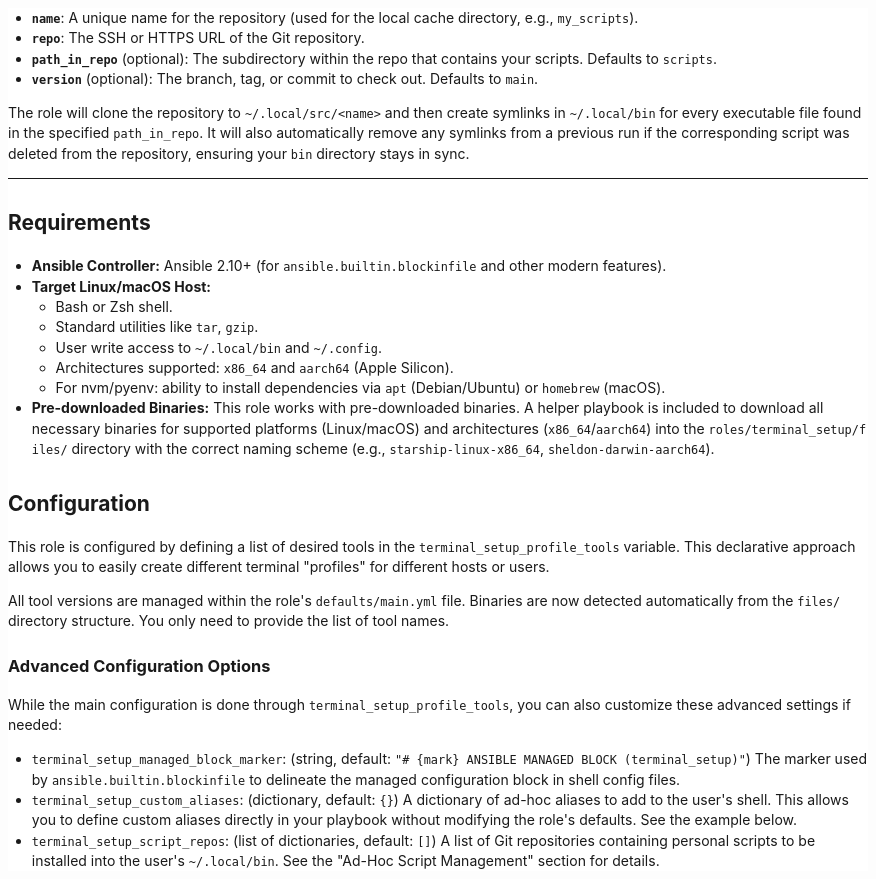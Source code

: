 -   **`name`**: A unique name for the repository (used for the local cache directory, e.g., `my_scripts`).
-   **`repo`**: The SSH or HTTPS URL of the Git repository.
-   **`path_in_repo`** (optional): The subdirectory within the repo that contains your scripts. Defaults to `scripts`.
-   **`version`** (optional): The branch, tag, or commit to check out. Defaults to `main`.

The role will clone the repository to `~/.local/src/<name>` and then create symlinks in `~/.local/bin` for every executable file found in the specified `path_in_repo`. It will also automatically remove any symlinks from a previous run if the corresponding script was deleted from the repository, ensuring your `bin` directory stays in sync.

---

## Requirements

*   **Ansible Controller:** Ansible 2.10+ (for `ansible.builtin.blockinfile` and other modern features).
*   **Target Linux/macOS Host:**
    *   Bash or Zsh shell.
    *   Standard utilities like `tar`, `gzip`.
    *   User write access to `~/.local/bin` and `~/.config`.
    *   Architectures supported: `x86_64` and `aarch64` (Apple Silicon).
    *   For nvm/pyenv: ability to install dependencies via `apt` (Debian/Ubuntu) or `homebrew` (macOS).
*   **Pre-downloaded Binaries:** This role works with pre-downloaded binaries. A helper playbook is included to download all necessary binaries for supported platforms (Linux/macOS) and architectures (`x86_64`/`aarch64`) into the `roles/terminal_setup/files/` directory with the correct naming scheme (e.g., `starship-linux-x86_64`, `sheldon-darwin-aarch64`).

## Configuration

This role is configured by defining a list of desired tools in the `terminal_setup_profile_tools` variable. This declarative approach allows you to easily create different terminal "profiles" for different hosts or users.

All tool versions are managed within the role's `defaults/main.yml` file. Binaries are now detected automatically from the `files/` directory structure. You only need to provide the list of tool names.

### Advanced Configuration Options

While the main configuration is done through `terminal_setup_profile_tools`, you can also customize these advanced settings if needed:

*   `terminal_setup_managed_block_marker`: (string, default: `"# {mark} ANSIBLE MANAGED BLOCK (terminal_setup)"`)
    The marker used by `ansible.builtin.blockinfile` to delineate the managed configuration block in shell config files.
*   `terminal_setup_custom_aliases`: (dictionary, default: `{}`)
    A dictionary of ad-hoc aliases to add to the user's shell. This allows you to define custom aliases directly in your playbook without modifying the role's defaults. See the example below.
*   `terminal_setup_script_repos`: (list of dictionaries, default: `[]`)
    A list of Git repositories containing personal scripts to be installed into the user's `~/.local/bin`. See the "Ad-Hoc Script Management" section for details.
